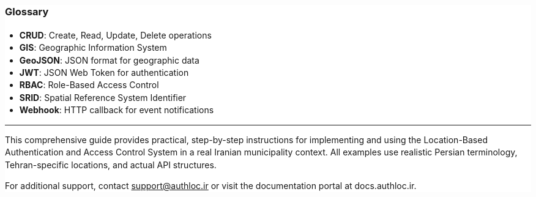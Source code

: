 ### Glossary

- **CRUD**: Create, Read, Update, Delete operations
- **GIS**: Geographic Information System
- **GeoJSON**: JSON format for geographic data
- **JWT**: JSON Web Token for authentication
- **RBAC**: Role-Based Access Control
- **SRID**: Spatial Reference System Identifier
- **Webhook**: HTTP callback for event notifications

---

This comprehensive guide provides practical, step-by-step instructions for implementing and using the Location-Based Authentication and Access Control System in a real Iranian municipality context. All examples use realistic Persian terminology, Tehran-specific locations, and actual API structures.

For additional support, contact support@authloc.ir or visit the documentation portal at docs.authloc.ir.
